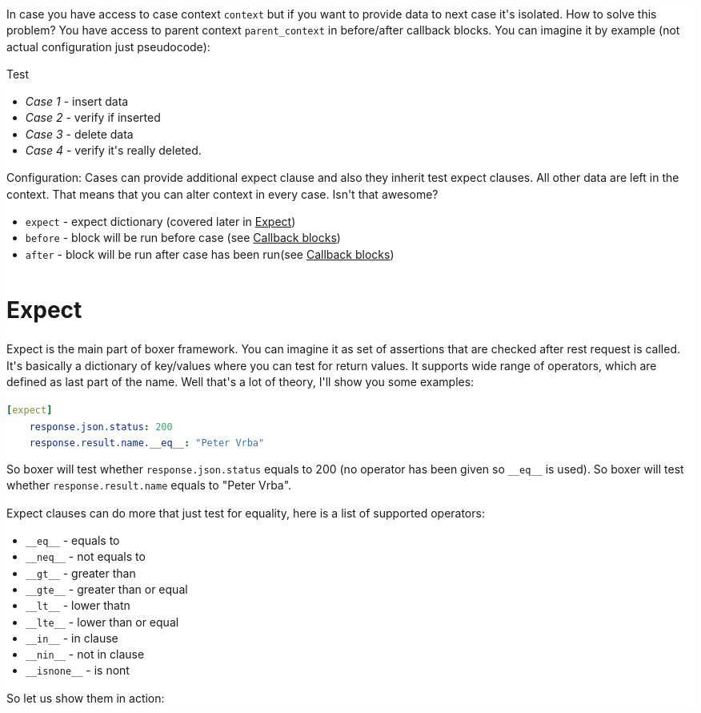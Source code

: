 In case you have access to case context `context` but if you want to provide data to next case it's isolated. How to
solve this problem? You have access to parent context `parent_context` in before/after callback blocks.
You can imagine it by example (not actual configuration just pseudocode):

Test
* _Case 1_ - insert data
* _Case 2_ - verify if inserted
* _Case 3_ - delete data
* _Case 4_ - verify it's really deleted.


Configuration:
Cases can provide additional expect clause and also they inherit test expect clauses. All other data are left in the context.
That means that you can alter context in every case. Isn't that awesome?
* `expect` - expect dictionary (covered later in [Expect](#expect))
* `before` - block will be run before case (see [Callback blocks](#callback-blocks))
* `after` - block will be run after case has been run(see [Callback blocks](#callback-blocks))

# Expect

Expect is the main part of boxer framework. You can imagine it as set of assertions that are checked after rest request is
called.
It's basically a dictionary of key/values where you can test for return values. It supports wide range of operators,
which are defined as last part of the name.
Well that's a lot of theory, I'll show you some examples:

```yaml
[expect]
    response.json.status: 200
    response.result.name.__eq__: "Peter Vrba"
```

So boxer will test whether `response.json.status` equals to 200 (no operator has been given so `__eq__` is used).
So boxer will test whether `response.result.name` equals to "Peter Vrba".

Expect clauses can do more that just test for equality, here is a list of supported operators:

* `__eq__` - equals to
* `__neq__` - not equals to
* `__gt__` - greater than
* `__gte__` -  greater than or equal
* `__lt__` - lower thatn
* `__lte__` - lower than or equal
* `__in__` - in clause 
* `__nin__` - not in clause
* `__isnone__` - is nont

So let us show them in action:
